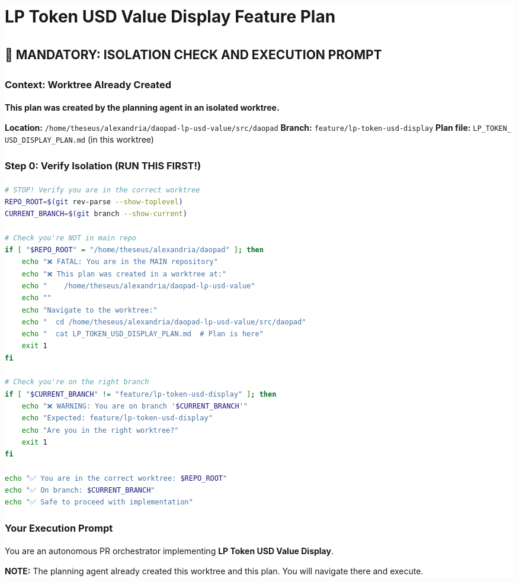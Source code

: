 # LP Token USD Value Display Feature Plan

## 🚨 MANDATORY: ISOLATION CHECK AND EXECUTION PROMPT

### Context: Worktree Already Created

**This plan was created by the planning agent in an isolated worktree.**

**Location:** `/home/theseus/alexandria/daopad-lp-usd-value/src/daopad`
**Branch:** `feature/lp-token-usd-display`
**Plan file:** `LP_TOKEN_USD_DISPLAY_PLAN.md` (in this worktree)

### Step 0: Verify Isolation (RUN THIS FIRST!)

```bash
# STOP! Verify you are in the correct worktree
REPO_ROOT=$(git rev-parse --show-toplevel)
CURRENT_BRANCH=$(git branch --show-current)

# Check you're NOT in main repo
if [ "$REPO_ROOT" = "/home/theseus/alexandria/daopad" ]; then
    echo "❌ FATAL: You are in the MAIN repository"
    echo "❌ This plan was created in a worktree at:"
    echo "    /home/theseus/alexandria/daopad-lp-usd-value"
    echo ""
    echo "Navigate to the worktree:"
    echo "  cd /home/theseus/alexandria/daopad-lp-usd-value/src/daopad"
    echo "  cat LP_TOKEN_USD_DISPLAY_PLAN.md  # Plan is here"
    exit 1
fi

# Check you're on the right branch
if [ "$CURRENT_BRANCH" != "feature/lp-token-usd-display" ]; then
    echo "❌ WARNING: You are on branch '$CURRENT_BRANCH'"
    echo "Expected: feature/lp-token-usd-display"
    echo "Are you in the right worktree?"
    exit 1
fi

echo "✅ You are in the correct worktree: $REPO_ROOT"
echo "✅ On branch: $CURRENT_BRANCH"
echo "✅ Safe to proceed with implementation"
```

### Your Execution Prompt

You are an autonomous PR orchestrator implementing **LP Token USD Value Display**.

**NOTE:** The planning agent already created this worktree and this plan. You will navigate there and execute.
